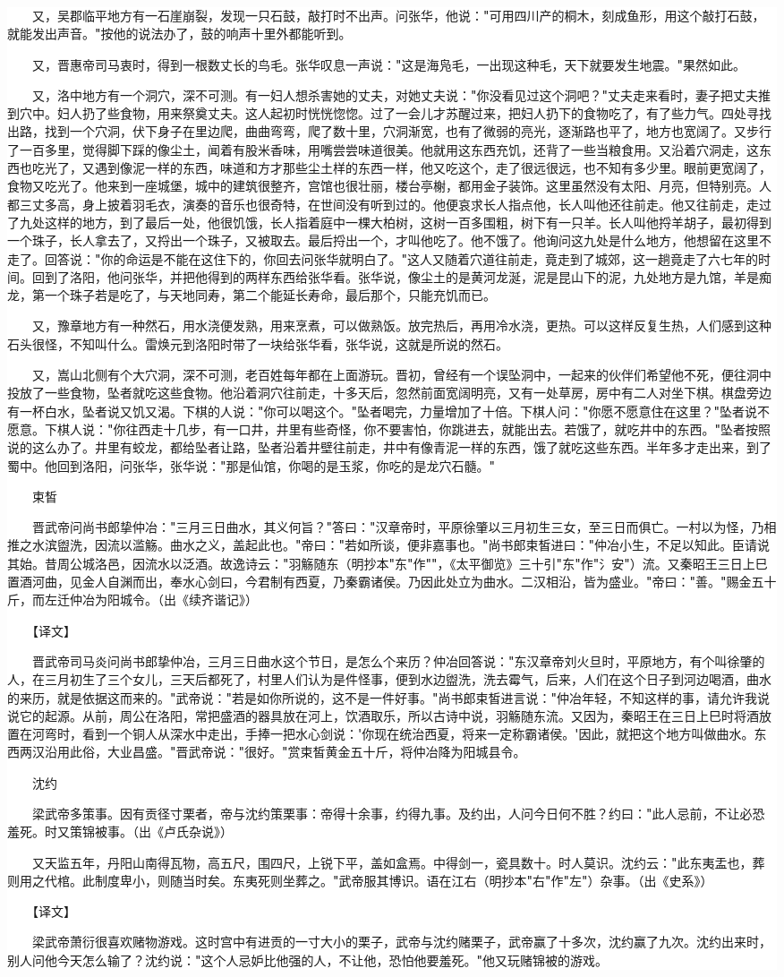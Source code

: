 　　又，吴郡临平地方有一石崖崩裂，发现一只石鼓，敲打时不出声。问张华，他说："可用四川产的桐木，刻成鱼形，用这个敲打石鼓，就能发出声音。"按他的说法办了，鼓的响声十里外都能听到。

 

　　又，晋惠帝司马衷时，得到一根数丈长的鸟毛。张华叹息一声说："这是海凫毛，一出现这种毛，天下就要发生地震。"果然如此。

 

　　又，洛中地方有一个洞穴，深不可测。有一妇人想杀害她的丈夫，对她丈夫说："你没看见过这个洞吧？"丈夫走来看时，妻子把丈夫推到穴中。妇人扔了些食物，用来祭奠丈夫。这人起初时恍恍惚惚。过了一会儿才苏醒过来，把妇人扔下的食物吃了，有了些力气。四处寻找出路，找到一个穴洞，伏下身子在里边爬，曲曲弯弯，爬了数十里，穴洞渐宽，也有了微弱的亮光，逐渐路也平了，地方也宽阔了。又步行了一百多里，觉得脚下踩的像尘土，闻着有股米香味，用嘴尝尝味道很美。他就用这东西充饥，还背了一些当粮食用。又沿着穴洞走，这东西也吃光了，又遇到像泥一样的东西，味道和方才那些尘土样的东西一样，他又吃这个，走了很远很远，也不知有多少里。眼前更宽阔了，食物又吃光了。他来到一座城堡，城中的建筑很整齐，宫馆也很壮丽，楼台亭榭，都用金子装饰。这里虽然没有太阳、月亮，但特别亮。人都三丈多高，身上披着羽毛衣，演奏的音乐也很奇特，在世间没有听到过的。他便哀求长人指点他，长人叫他还往前走。他又往前走，走过了九处这样的地方，到了最后一处，他很饥饿，长人指着庭中一棵大柏树，这树一百多围粗，树下有一只羊。长人叫他捋羊胡子，最初得到一个珠子，长人拿去了，又捋出一个珠子，又被取去。最后捋出一个，才叫他吃了。他不饿了。他询问这九处是什么地方，他想留在这里不走了。回答说："你的命运是不能在这住下的，你回去问张华就明白了。"这人又随着穴道往前走，竟走到了城郊，这一趟竟走了六七年的时间。回到了洛阳，他问张华，并把他得到的两样东西给张华看。张华说，像尘土的是黄河龙涎，泥是昆山下的泥，九处地方是九馆，羊是痴龙，第一个珠子若是吃了，与天地同寿，第二个能延长寿命，最后那个，只能充饥而已。

 

　　又，豫章地方有一种然石，用水浇便发熟，用来烹煮，可以做熟饭。放完热后，再用冷水浇，更热。可以这样反复生热，人们感到这种石头很怪，不知叫什么。雷焕元到洛阳时带了一块给张华看，张华说，这就是所说的然石。

 

　　又，嵩山北侧有个大穴洞，深不可测，老百姓每年都在上面游玩。晋初，曾经有一个误坠洞中，一起来的伙伴们希望他不死，便往洞中投放了一些食物，坠者就吃这些食物。他沿着洞穴往前走，十多天后，忽然前面宽阔明亮，又有一处草房，房中有二人对坐下棋。棋盘旁边有一杯白水，坠者说又饥又渴。下棋的人说："你可以喝这个。"坠者喝完，力量增加了十倍。下棋人问："你愿不愿意住在这里？"坠者说不愿意。下棋人说："你往西走十几步，有一口井，井里有些奇怪，你不要害怕，你跳进去，就能出去。若饿了，就吃井中的东西。"坠者按照说的这么办了。井里有蛟龙，都给坠者让路，坠者沿着井壁往前走，井中有像青泥一样的东西，饿了就吃这些东西。半年多才走出来，到了蜀中。他回到洛阳，问张华，张华说："那是仙馆，你喝的是玉浆，你吃的是龙穴石髓。"

 

　　束皙　　

 

　　晋武帝问尚书郎挚仲冶："三月三日曲水，其义何旨？"答曰："汉章帝时，平原徐肇以三月初生三女，至三日而俱亡。一村以为怪，乃相推之水滨盥洗，因流以滥觞。曲水之义，盖起此也。"帝曰："若如所谈，便非嘉事也。"尚书郎束皙进曰："仲冶小生，不足以知此。臣请说其始。昔周公城洛邑，因流水以泛酒。故逸诗云："羽觞随东（明抄本"东"作""，《太平御览》三十引"东"作"氵安"）流。又秦昭王三日上巳置酒河曲，见金人自渊而出，奉水心剑曰，今君制有西夏，乃秦霸诸侯。乃因此处立为曲水。二汉相沿，皆为盛业。"帝曰："善。"赐金五十斤，而左迁仲冶为阳城令。（出《续齐谐记》）

 

　　【译文】

 

　　晋武帝司马炎问尚书郎挚仲冶，三月三日曲水这个节日，是怎么个来历？仲冶回答说："东汉章帝刘火旦时，平原地方，有个叫徐肇的人，在三月初生了三个女儿，三天后都死了，村里人们认为是件怪事，便到水边盥洗，洗去霉气，后来，人们在这个日子到河边喝酒，曲水的来历，就是依据这而来的。"武帝说："若是如你所说的，这不是一件好事。"尚书郎束皙进言说："仲冶年轻，不知这样的事，请允许我说说它的起源。从前，周公在洛阳，常把盛酒的器具放在河上，饮酒取乐，所以古诗中说，羽觞随东流。又因为，秦昭王在三日上巳时将酒放置在河弯时，看到一个铜人从深水中走出，手捧一把水心剑说：'你现在统治西夏，将来一定称霸诸侯。'因此，就把这个地方叫做曲水。东西两汉沿用此俗，大业昌盛。"晋武帝说："很好。"赏束皙黄金五十斤，将仲冶降为阳城县令。

 

　　沈约　　

 

　　梁武帝多策事。因有贡径寸栗者，帝与沈约策栗事：帝得十余事，约得九事。及约出，人问今日何不胜？约曰："此人忌前，不让必恐羞死。时又策锦被事。（出《卢氏杂说》）

 

　　又天监五年，丹阳山南得瓦物，高五尺，围四尺，上锐下平，盖如盒焉。中得剑一，瓷具数十。时人莫识。沈约云："此东夷盂也，葬则用之代棺。此制度卑小，则随当时矣。东夷死则坐葬之。"武帝服其博识。语在江右（明抄本"右"作"左"）杂事。（出《史系》）

 

　　【译文】

 

　　梁武帝萧衍很喜欢赌物游戏。这时宫中有进贡的一寸大小的栗子，武帝与沈约赌栗子，武帝赢了十多次，沈约赢了九次。沈约出来时，别人问他今天怎么输了？沈约说："这个人忌妒比他强的人，不让他，恐怕他要羞死。"他又玩赌锦被的游戏。
